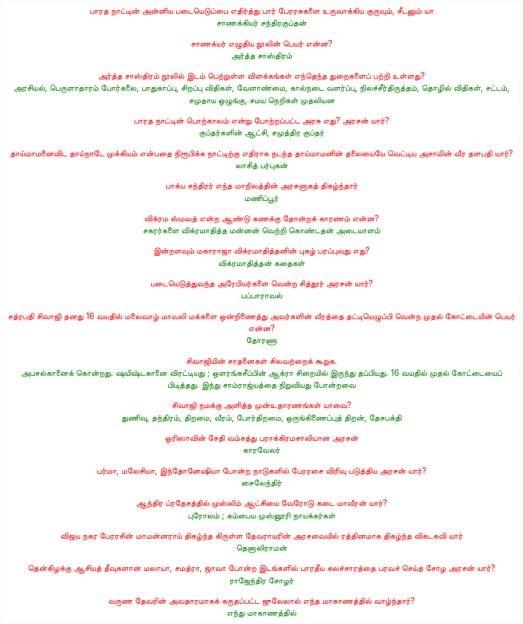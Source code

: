   <p align="center"> <font color ="red">பாரத நாட்டின் அன்னிய படையெடுப்பை எதிர்த்து பார் பேரரசுகளை உருவாக்கிய குருவும், சீடனும் யா <br><font color ="green">சாணக்கியர் சந்திரகுப்தன்</p>

  <p align="center"> <font color ="red">சாணக்யர் எழுதிய நூலின் பெயர் என்ன? <br><font color ="green">அர்த்த சாஸ்திரம்</p>

  <p align="center"> <font color ="red">அர்த்த சாஸ்திரம் நூலில் இடம் பெற்றுள்ள விளக்கங்கள் எந்தெந்த துறைகளைப் பற்றி உள்ளது? <br><font color ="green">அரசியல், பெருளாதாரம் போர்கலை, பாதுகாப்பு, சிறப்பு விதிகள், வேளாண்மை, கால்நடை வளர்ப்பு, நிலச்சீர்திருத்தம், தொழில் விதிகள், சட்டம், சமுதாய ஒழுங்கு, சமய நெறிகள் முதலியன</p>

  <p align="center"> <font color ="red">பாரத நாட்டின் பொற்காலம் என்று போற்றப்பட்ட அரசு எது? அரசன் யார்? <br><font color ="green">குப்தர்களின் ஆட்சி, சமுத்திர குப்தர்</p>

  <p align="center"> <font color ="red">தாய்மாமனைவிட தாய்நாடே முக்கியம் என்பதை நிரூபிக்க நாட்டிற்கு எதிராக நடந்த தாய்மாமனின் தலையையே வெட்டிய அசாமின் வீர தளபதி யார்? <br><font color ="green">லாசித் பர்புகன்</p>

  <p align="center"> <font color ="red">பாக்ய சந்திரர் எந்த மாநிலத்தின் அரசனாகத் திகழ்ந்தார் <br><font color ="green">மணிப்பூர்</p>

  <p align="center"> <font color ="red">விக்ரம ஸ்மவத் என்ற ஆண்டு கணக்கு தோன்றக் காரணம் என்ன? <br><font color ="green">சகரர்களை விக்ரமாதித்த மன்னன் வெற்றி கொண்டதன் அடையாளம்</p>

  <p align="center"> <font color ="red">இன்றளவும் மகாராஜா விக்ரமாதித்தனின் புகழ் பரப்புவது எது? <br><font color ="green">விக்ரமாதித்தன் கதைகள்</p>

  <p align="center"> <font color ="red">படையெடுத்துவந்த அரேபியர்களை வென்ற சித்தூர் அரசன் யார்? <br><font color ="green">பப்பாராவல்</p>

  <p align="center"> <font color ="red">சத்ரபதி சிவாஜி தனது 16 வயதில் மலைவாழ் மாவலி மக்களை ஒன்றிணைத்து அவர்களின் வீரத்தை தட்டியெழுப்பி வென்ற முதல் கோட்டையின் பெயர் என்ன? <br><font color ="green">தோரணா</p>

  <p align="center"> <font color ="red">சிவாஜியின் சாதனைகள் சிலவற்றைக் கூறுக. <br><font color ="green">அபசல்கானைக் கொன்றது. ஷயிஷ்டகானை விரட்டியது ; ஒளரங்கசீப்பின் ஆக்ரா சிறையில் இருந்து தப்பியது. 16 வயதில் முதல் கோட்டையைப் பிடித்தது. இந்து சாம்ராஜ்யத்தை நிறுவியது போன்றவை</p>

  <p align="center"> <font color ="red">சிவாஜி நமக்கு அளித்த முன்உதாரணங்கள் யாவை? <br><font color ="green">துணிவு, தந்திரம், திறமை, வீரம், போர்திறமை, ஒருங்கிணைப்புத் திறன், தேசபக்தி</p>

  <p align="center"> <font color ="red">ஒரிஸாவின் சேதி வம்சத்து பராக்கிரமசாலியான அரசன் <br><font color ="green">காரவேலர்</p>

  <p align="center"> <font color ="red">பர்மா, மலேசியா, இந்தோனேஷியா போன்ற நாடுகளில் பேரரசை விரிவு படுத்திய அரசன் யார்? <br><font color ="green">சைலேந்திர்</p>

  <p align="center"> <font color ="red"> ஆந்திர ப்ரதேசத்தில் முஸ்லிம் ஆட்சியை வேரோடு கடை மாவீரன் யார்? <br><font color ="green">புரோலம் ; கம்பைய முஸ்னூரி நாயக்கர்கள்</p>

  <p align="center"> <font color ="red"> விஜய நகர பேரரசின் மாமன்னராய் திகழ்ந்த கிருள்ள தேவராயரின் அரசவையில் ரத்தினமாக திகழ்ந்த விகடகவி யார் <br><font color ="green">தெனாலிராமன்</p>

  <p align="center"> <font color ="red">தென்கிழக்கு ஆசியத் தீவுகளான மலாயா, சமத்ரா, ஜாவா போன்ற இடங்களில் பாரதீய கலச்சாரத்தை பரவச் செய்த சோழ அரசன் யார்? <br><font color ="green">ராஜேந்திர சோழர்</p>

  <p align="center"> <font color ="red">வருண தேவரின் அவதாரமாகக் கருதப்பட்ட ஜுலேலால் எந்த மாகாணத்தில் வாழ்ந்தார்? <br><font color ="green">எந்து மாகாணத்தில்</p>

